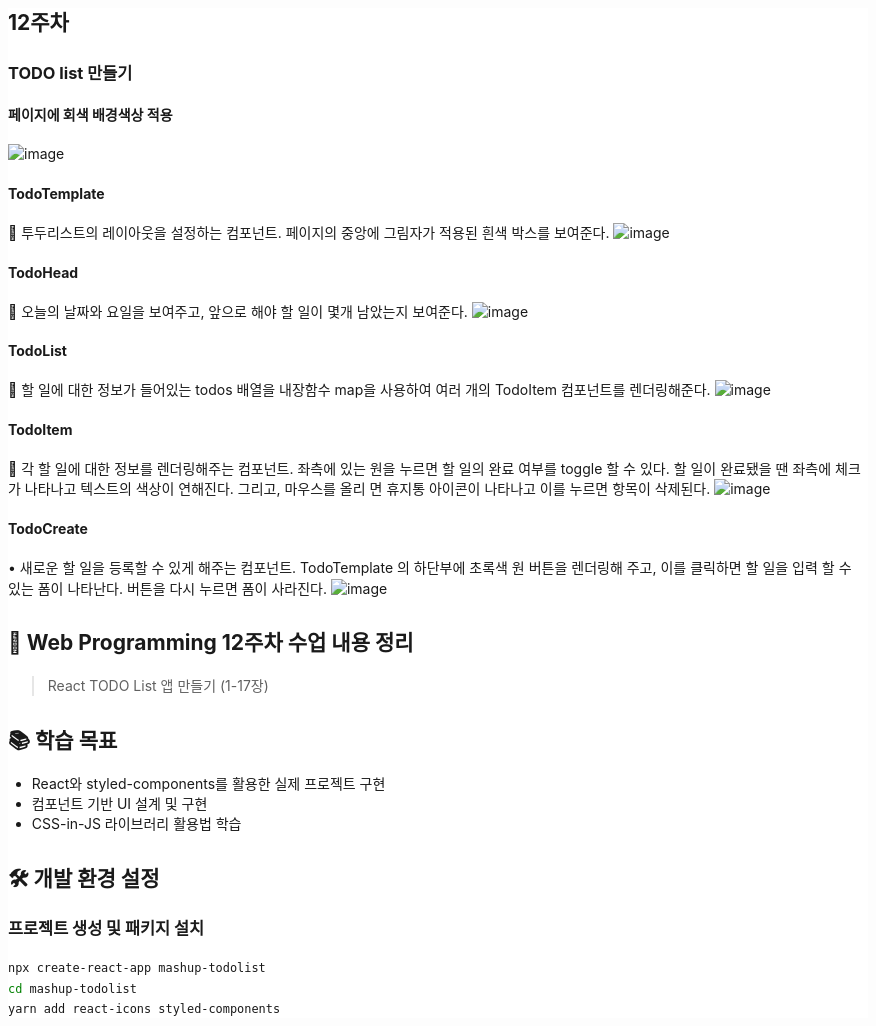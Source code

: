 ## 12주차

### TODO list 만들기
#### 페이지에 회색 배경색상 적용
![image](https://github.com/user-attachments/assets/fe3810f3-059b-4672-9b64-b27ed9ea8c46)

#### TodoTemplate
 투두리스트의 레이아웃을 설정하는 컴포넌트. 페이지의 중앙에 그림자가 적용된 흰색 박스를 보여준다.
![image](https://github.com/user-attachments/assets/5c10f8f7-ba5a-4d38-aae9-b7a9f111577e)

#### TodoHead
 오늘의 날짜와 요일을 보여주고, 앞으로 해야 할 일이 몇개 남았는지 보여준다.
![image](https://github.com/user-attachments/assets/6fba162a-2cca-420e-9ba7-25c9a6d54299)

#### TodoList
 할 일에 대한 정보가 들어있는 todos 배열을 내장함수 map을 사용하여 여러 개의 TodoItem 컴포넌트를
렌더링해준다.
![image](https://github.com/user-attachments/assets/a8987d2e-7a5f-475b-8bcb-f2355123676f)

#### TodoItem
 각 할 일에 대한 정보를 렌더링해주는 컴포넌트. 좌측에 있는 원을 누르면 할 일의 완료 여부를 toggle 할
수 있다. 할 일이 완료됐을 땐 좌측에 체크가 나타나고 텍스트의 색상이 연해진다. 그리고, 마우스를 올리
면 휴지통 아이콘이 나타나고 이를 누르면 항목이 삭제된다.
![image](https://github.com/user-attachments/assets/431f4dd4-6e85-4389-bc05-4005bf51cf2f)

#### TodoCreate
• 새로운 할 일을 등록할 수 있게 해주는 컴포넌트. TodoTemplate 의 하단부에 초록색 원 버튼을 렌더링해
주고, 이를 클릭하면 할 일을 입력 할 수 있는 폼이 나타난다. 버튼을 다시 누르면 폼이 사라진다.
![image](https://github.com/user-attachments/assets/c2b809c0-7e2f-4448-af56-0659475bde12)



## 📝 Web Programming 12주차 수업 내용 정리

> React TODO List 앱 만들기 (1-17장)  

## 📚 학습 목표
- React와 styled-components를 활용한 실제 프로젝트 구현
- 컴포넌트 기반 UI 설계 및 구현
- CSS-in-JS 라이브러리 활용법 학습

## 🛠 개발 환경 설정

### 프로젝트 생성 및 패키지 설치
```bash
npx create-react-app mashup-todolist
cd mashup-todolist
yarn add react-icons styled-components
```
